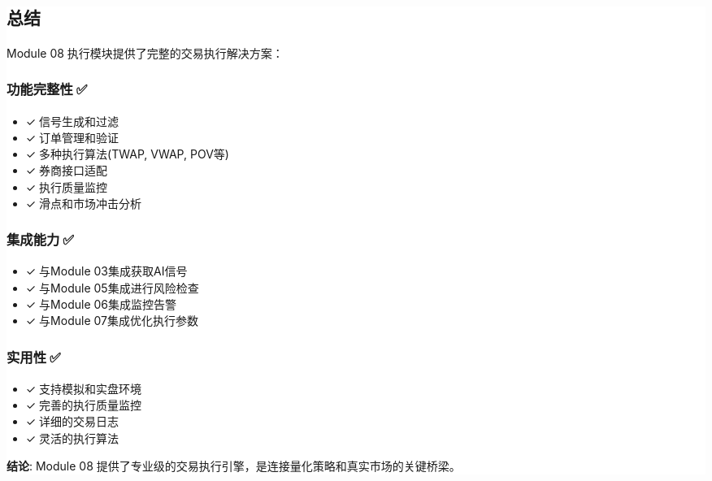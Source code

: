 ## 总结

Module 08 执行模块提供了完整的交易执行解决方案：

### 功能完整性 ✅
- ✓ 信号生成和过滤
- ✓ 订单管理和验证
- ✓ 多种执行算法(TWAP, VWAP, POV等)
- ✓ 券商接口适配
- ✓ 执行质量监控
- ✓ 滑点和市场冲击分析

### 集成能力 ✅
- ✓ 与Module 03集成获取AI信号
- ✓ 与Module 05集成进行风险检查
- ✓ 与Module 06集成监控告警
- ✓ 与Module 07集成优化执行参数

### 实用性 ✅
- ✓ 支持模拟和实盘环境
- ✓ 完善的执行质量监控
- ✓ 详细的交易日志
- ✓ 灵活的执行算法

**结论**: Module 08 提供了专业级的交易执行引擎，是连接量化策略和真实市场的关键桥梁。

